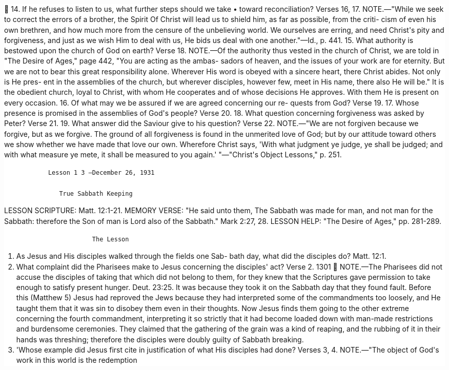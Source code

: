    14. If he refuses to listen to us, what further steps should we take •
toward reconciliation? Verses 16, 17.
   NOTE.—"While we seek to correct the errors of a brother, the Spirit
Of Christ will lead us to shield him, as far as possible, from the criti-
cism of even his own brethren, and how much more from the censure of
the unbelieving world. We ourselves are erring, and need Christ's pity
and forgiveness, and just as we wish Him to deal with us, He bids us
deal with one another."—Id., p. 441.
    15. What authority is bestowed upon the church of God on earth?
Verse 18.
    NOTE.—Of the authority thus vested in the church of Christ, we are
told in "The Desire of Ages," page 442, "You are acting as the ambas-
sadors of heaven, and the issues of your work are for eternity. But
we are not to bear this great responsibility alone. Wherever His word
is obeyed with a sincere heart, there Christ abides. Not only is He pres-
ent in the assemblies of the church, but wherever disciples, however
few, meet in His name, there also He will be." It is the obedient church,
loyal to Christ, with whom He cooperates and of whose decisions He
approves. With them He is present on every occasion.
   16. Of what may we be assured if we are agreed concerning our re-
quests from God? Verse 19.
    17. Whose presence is promised in the assemblies of God's people?
Verse 20.
    18. What question concerning forgiveness was asked by Peter?
Verse 21.
    19. What answer did the Saviour give to his question? Verse 22.
    NOTE.—"We are not forgiven because we forgive, but as we forgive.
The ground of all forgiveness is found in the unmerited love of God;
but by our attitude toward others we show whether we have made that
love our own. Wherefore Christ says, 'With what judgment ye judge,
ye shall be judged; and with what measure ye mete, it shall be measured
to you again.' "—"Christ's Object Lessons," p. 251.


                Lesson 1 3 —December 26, 1931

                   True Sabbath Keeping
LESSON SCRIPTURE: Matt. 12:1-21.
MEMORY VERSE: "He said unto them, The Sabbath was made for man, and
    not man for the Sabbath: therefore the Son of man is Lord also of the
    Sabbath." Mark 2:27, 28.
LESSON HELP: "The Desire of Ages," pp. 281-289.

                            The Lesson
   1. As Jesus and His disciples walked through the fields one Sab-
bath day, what did the disciples do? Matt. 12:1.
   2. What complaint did the Pharisees make to Jesus concerning the
disciples' act? Verse 2.
                              1301
   NOTE.—The Pharisees did not accuse the disciples of taking that
which did not belong to them, for they knew that the Scriptures gave
permission to take enough to satisfy present hunger. Deut. 23:25. It
was because they took it on the Sabbath day that they found fault.
Before this (Matthew 5) Jesus had reproved the Jews because they
had interpreted some of the commandments too loosely, and He taught
them that it was sin to disobey them even in their thoughts. Now
Jesus finds them going to the other extreme concerning the fourth
commandment, interpreting it so strictly that it had become loaded
down with man-made restrictions and burdensome ceremonies. They
claimed that the gathering of the grain was a kind of reaping, and the
rubbing of it in their hands was threshing; therefore the disciples were
doubly guilty of Sabbath breaking.
   3. 'Whose example did Jesus first cite in justification of what His
disciples had done? Verses 3, 4.
    NOTE.—"The object of God's work in this world is the redemption